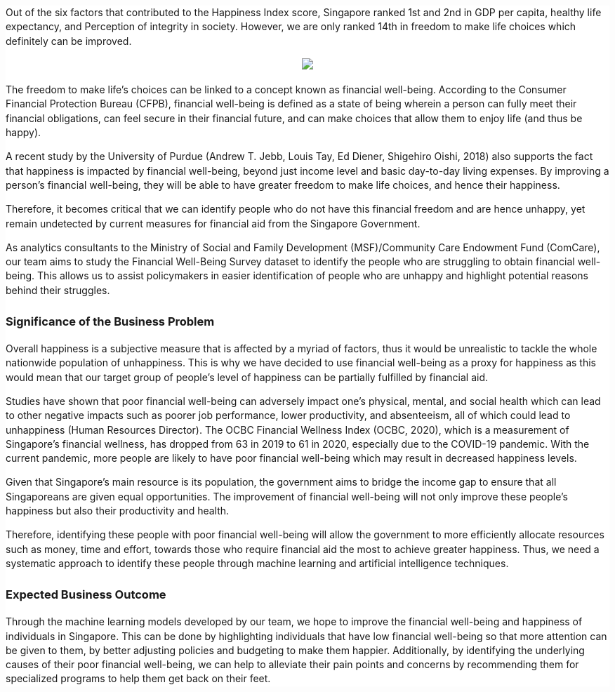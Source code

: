 Out of the six factors that contributed to the Happiness Index score, Singapore ranked 1st and 2nd in GDP per capita, healthy life expectancy, and Perception of integrity in society. However, we are only ranked 14th in freedom to make life choices which definitely can be improved. 

<p align="center"><img src="https://user-images.githubusercontent.com/45563371/115279830-c5686500-a179-11eb-97ca-1dd95a5b386b.png" /></p>

The freedom to make life’s choices can be linked to a concept known as financial well-being. According to the Consumer Financial Protection Bureau (CFPB), financial well-being is defined as a state of being wherein a person can fully meet their financial obligations, can feel secure in their financial future, and can make choices that allow them to enjoy life (and thus be happy). 

A recent study by the University of Purdue (Andrew T. Jebb, Louis Tay, Ed Diener, Shigehiro Oishi, 2018) also supports the fact that happiness is impacted by financial well-being, beyond just income level and basic day-to-day living expenses. By improving a person’s financial well-being, they will be able to have greater freedom to make life choices, and hence their happiness. 

Therefore, it becomes critical that we can identify people who do not have this financial freedom and are hence unhappy, yet remain undetected by current measures for financial aid from the Singapore Government.

As analytics consultants to the Ministry of Social and Family Development (MSF)/Community Care Endowment Fund (ComCare), our team aims to study the Financial Well-Being Survey dataset to identify the people who are struggling to obtain financial well-being. This allows us to assist policymakers in easier identification of people who are unhappy and highlight potential reasons behind their struggles.

### Significance of the Business Problem 
Overall happiness is a subjective measure that is affected by a myriad of factors, thus it would be unrealistic to tackle the whole nationwide population of unhappiness. This is why we have decided to use financial well-being as a proxy for happiness as this would mean that our target group of people’s level of happiness can be partially fulfilled by financial aid. 

Studies have shown that poor financial well-being can adversely impact one’s physical, mental, and social health which can lead to other negative impacts such as poorer job performance, lower productivity, and absenteeism, all of which could lead to unhappiness (Human Resources Director). The OCBC Financial Wellness Index (OCBC, 2020), which is a measurement of Singapore’s financial wellness, has dropped from 63 in 2019 to 61 in 2020, especially due to the COVID-19 pandemic. With the current pandemic, more people are likely to have poor financial well-being which may result in decreased happiness levels. 

Given that Singapore’s main resource is its population, the government aims to bridge the income gap to ensure that all Singaporeans are given equal opportunities. The improvement of financial well-being will not only improve these people’s happiness but also their productivity and health. 

Therefore, identifying these people with poor financial well-being will allow the government to more efficiently allocate resources such as money, time and effort, towards those who require financial aid the most to achieve greater happiness. Thus, we need a systematic approach to identify these people through machine learning and artificial intelligence techniques. 

### Expected Business Outcome
Through the machine learning models developed by our team, we hope to improve the financial well-being and happiness of individuals in Singapore. This can be done by highlighting individuals that have low financial well-being so that more attention can be given to them, by better adjusting policies and budgeting to make them happier. Additionally, by identifying the underlying causes of their poor financial well-being, we can help to alleviate their pain points and concerns by recommending them for specialized programs to help them get back on their feet.
